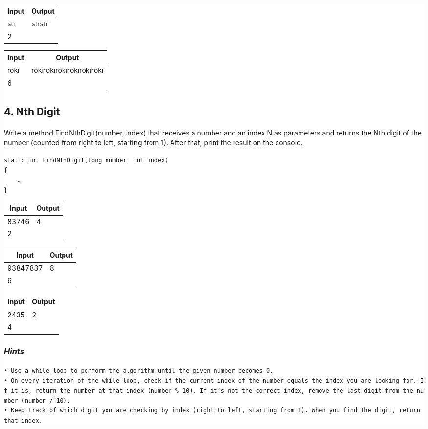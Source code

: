 | Input  | Output |
| ------------- | ------------- |
| str | strstr |
| 2 |   |

| Input  | Output |
| ------------- | ------------- |
| roki | rokirokirokirokirokiroki |
| 6 |   |

  ##  4. Nth Digit 
Write a method FindNthDigit(number, index) that receives a number and an index N as parameters and returns the Nth digit of the number (counted from right to left, starting from 1). After that, print the result on the console.

```
static int FindNthDigit(long number, int index)
{
    …
}
```

| Input  | Output |
| ------------- | ------------- |
| 83746 | 4 |
| 2 |   |


| Input  | Output |
| ------------- | ------------- |
| 93847837 | 8 |
| 6 |   |


| Input  | Output |
| ------------- | ------------- |
| 2435 | 2 |
| 4 |   |

### _Hints_

    • Use a while loop to perform the algorithm until the given number becomes 0.
    • On every iteration of the while loop, check if the current index of the number equals the index you are looking for. If it is, return the number at that index (number % 10). If it’s not the correct index, remove the last digit from the number (number / 10).
    • Keep track of which digit you are checking by index (right to left, starting from 1). When you find the digit, return that index.	
